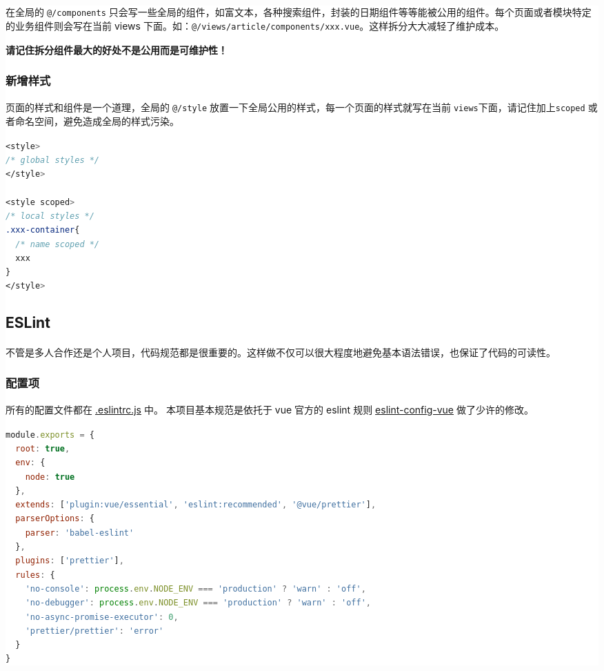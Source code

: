 在全局的 `@/components` 只会写一些全局的组件，如富文本，各种搜索组件，封装的日期组件等等能被公用的组件。每个页面或者模块特定的业务组件则会写在当前 views 下面。如：`@/views/article/components/xxx.vue`。这样拆分大大减轻了维护成本。

**请记住拆分组件最大的好处不是公用而是可维护性！**

### 新增样式

页面的样式和组件是一个道理，全局的 `@/style` 放置一下全局公用的样式，每一个页面的样式就写在当前 `views`下面，请记住加上`scoped` 或者命名空间，避免造成全局的样式污染。

```css
<style>
/* global styles */
</style>

<style scoped>
/* local styles */
.xxx-container{
  /* name scoped */
  xxx
}
</style>
```
## ESLint

不管是多人合作还是个人项目，代码规范都是很重要的。这样做不仅可以很大程度地避免基本语法错误，也保证了代码的可读性。

### 配置项

所有的配置文件都在 [.eslintrc.js](https://github.com/PanJiaChen/vue-element-admin/blob/master/.eslintrc.js) 中。
本项目基本规范是依托于 vue 官方的 eslint 规则 [eslint-config-vue](https://github.com/vuejs/eslint-config-vue) 做了少许的修改。

```js
module.exports = {
  root: true,
  env: {
    node: true
  },
  extends: ['plugin:vue/essential', 'eslint:recommended', '@vue/prettier'],
  parserOptions: {
    parser: 'babel-eslint'
  },
  plugins: ['prettier'],
  rules: {
    'no-console': process.env.NODE_ENV === 'production' ? 'warn' : 'off',
    'no-debugger': process.env.NODE_ENV === 'production' ? 'warn' : 'off',
    'no-async-promise-executor': 0,
    'prettier/prettier': 'error'
  }
}
```
